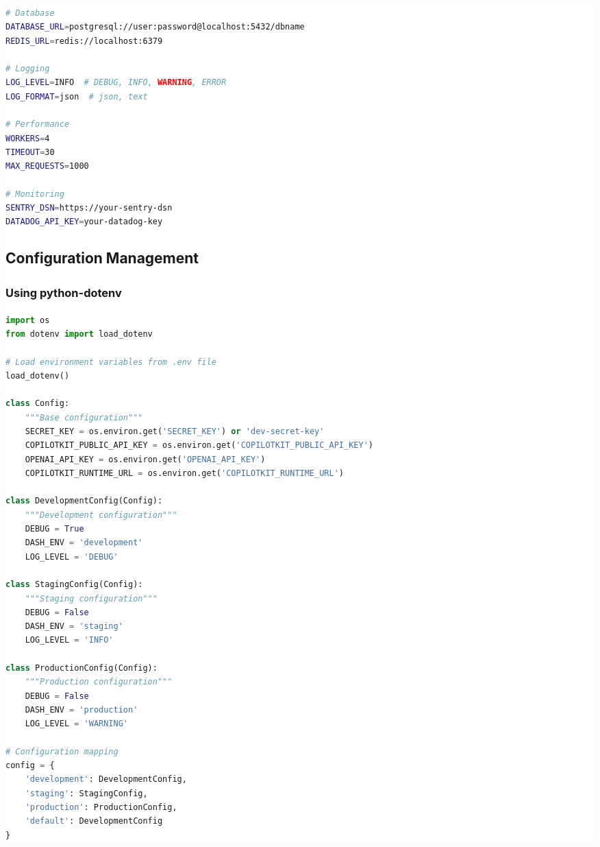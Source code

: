 ```bash
# Database
DATABASE_URL=postgresql://user:password@localhost:5432/dbname
REDIS_URL=redis://localhost:6379

# Logging
LOG_LEVEL=INFO  # DEBUG, INFO, WARNING, ERROR
LOG_FORMAT=json  # json, text

# Performance
WORKERS=4
TIMEOUT=30
MAX_REQUESTS=1000

# Monitoring
SENTRY_DSN=https://your-sentry-dsn
DATADOG_API_KEY=your-datadog-key
```

## Configuration Management

### Using python-dotenv

```python
import os
from dotenv import load_dotenv

# Load environment variables from .env file
load_dotenv()

class Config:
    """Base configuration"""
    SECRET_KEY = os.environ.get('SECRET_KEY') or 'dev-secret-key'
    COPILOTKIT_PUBLIC_API_KEY = os.environ.get('COPILOTKIT_PUBLIC_API_KEY')
    OPENAI_API_KEY = os.environ.get('OPENAI_API_KEY')
    COPILOTKIT_RUNTIME_URL = os.environ.get('COPILOTKIT_RUNTIME_URL')

class DevelopmentConfig(Config):
    """Development configuration"""
    DEBUG = True
    DASH_ENV = 'development'
    LOG_LEVEL = 'DEBUG'

class StagingConfig(Config):
    """Staging configuration"""
    DEBUG = False
    DASH_ENV = 'staging'
    LOG_LEVEL = 'INFO'

class ProductionConfig(Config):
    """Production configuration"""
    DEBUG = False
    DASH_ENV = 'production'
    LOG_LEVEL = 'WARNING'

# Configuration mapping
config = {
    'development': DevelopmentConfig,
    'staging': StagingConfig,
    'production': ProductionConfig,
    'default': DevelopmentConfig
}
```
